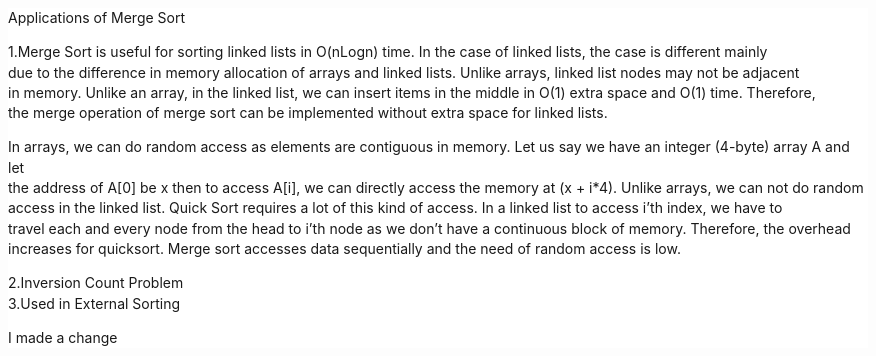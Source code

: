 Applications of Merge Sort   

1.Merge Sort is useful for sorting linked lists in O(nLogn) time. In the case of linked lists, the case is different mainly  
due to the difference in memory allocation of arrays and linked lists. Unlike arrays, linked list nodes may not be adjacent  
in memory. Unlike an array, in the linked list, we can insert items in the middle in O(1) extra space and O(1) time. Therefore,  
the merge operation of merge sort can be implemented without extra space for linked lists.  
  
In arrays, we can do random access as elements are contiguous in memory. Let us say we have an integer (4-byte) array A and let   
the address of A[0] be x then to access A[i], we can directly access the memory at (x + i*4). Unlike arrays, we can not do random<br>   access in the linked list. Quick Sort requires a lot of this kind of access. In a linked list to access i’th index, we have to  
travel each and every node from the head to i’th node as we don’t have a continuous block of memory. Therefore, the overhead   
increases for quicksort. Merge sort accesses data sequentially and the need of random access is low.  

2.Inversion Count Problem  
3.Used in External Sorting

I made a change
